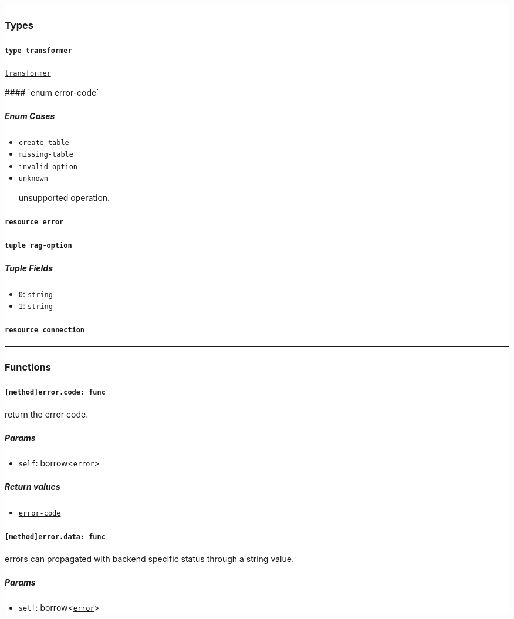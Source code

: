 
----

### Types

#### <a id="transformer"></a>`type transformer`
[`transformer`](#transformer)
<p>
#### <a id="error_code"></a>`enum error-code`


##### Enum Cases

- <a id="error_code.create_table"></a>`create-table`
- <a id="error_code.missing_table"></a>`missing-table`
- <a id="error_code.invalid_option"></a>`invalid-option`
- <a id="error_code.unknown"></a>`unknown`
  <p>unsupported operation.

#### <a id="error"></a>`resource error`

#### <a id="rag_option"></a>`tuple rag-option`


##### Tuple Fields

- <a id="rag_option.0"></a>`0`: `string`
- <a id="rag_option.1"></a>`1`: `string`
#### <a id="connection"></a>`resource connection`

----

### Functions

#### <a id="method_error_code"></a>`[method]error.code: func`

return the error code.

##### Params

- <a id="method_error_code.self"></a>`self`: borrow<[`error`](#error)>

##### Return values

- <a id="method_error_code.0"></a> [`error-code`](#error_code)

#### <a id="method_error_data"></a>`[method]error.data: func`

errors can propagated with backend specific status through a string value.

##### Params

- <a id="method_error_data.self"></a>`self`: borrow<[`error`](#error)>
